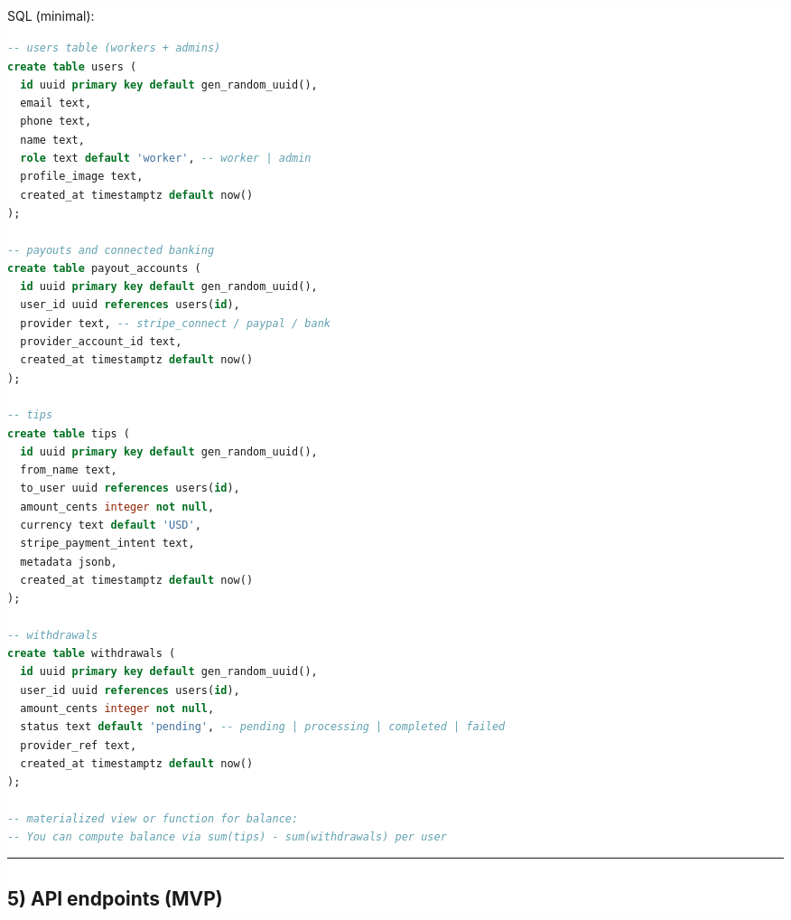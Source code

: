 SQL (minimal):

```sql
-- users table (workers + admins)
create table users (
  id uuid primary key default gen_random_uuid(),
  email text,
  phone text,
  name text,
  role text default 'worker', -- worker | admin
  profile_image text,
  created_at timestamptz default now()
);

-- payouts and connected banking
create table payout_accounts (
  id uuid primary key default gen_random_uuid(),
  user_id uuid references users(id),
  provider text, -- stripe_connect / paypal / bank
  provider_account_id text,
  created_at timestamptz default now()
);

-- tips
create table tips (
  id uuid primary key default gen_random_uuid(),
  from_name text,
  to_user uuid references users(id),
  amount_cents integer not null,
  currency text default 'USD',
  stripe_payment_intent text,
  metadata jsonb,
  created_at timestamptz default now()
);

-- withdrawals
create table withdrawals (
  id uuid primary key default gen_random_uuid(),
  user_id uuid references users(id),
  amount_cents integer not null,
  status text default 'pending', -- pending | processing | completed | failed
  provider_ref text,
  created_at timestamptz default now()
);

-- materialized view or function for balance:
-- You can compute balance via sum(tips) - sum(withdrawals) per user
```

---

## 5) API endpoints (MVP)
